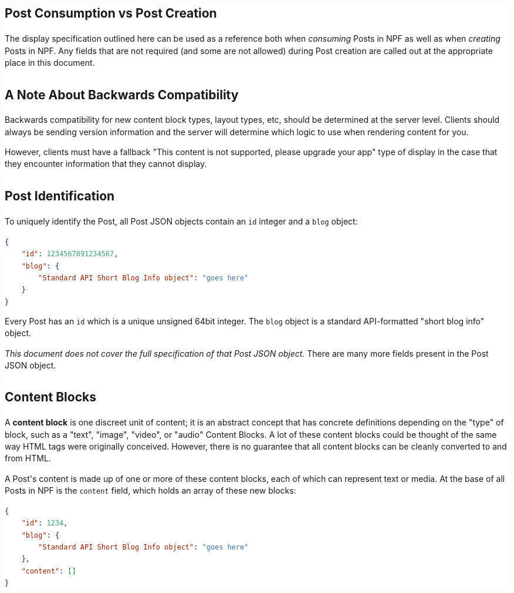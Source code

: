 ## Post Consumption vs Post Creation

The display specification outlined here can be used as a reference both when _consuming_ Posts in NPF as well as when _creating_ Posts in NPF. Any fields that are not required (and some are not allowed) during Post creation are called out at the appropriate place in this document.

## A Note About Backwards Compatibility

Backwards compatibility for new content block types, layout types, etc, should be determined at the server level. Clients should always be sending version information and the server will determine which logic to use when rendering content for you.

However, clients must have a fallback "This content is not supported, please upgrade your app" type of display in the case that they encounter information that they cannot display.

## Post Identification

To uniquely identify the Post, all Post JSON objects contain an `id` integer and a `blog` object:

```JSON
{
    "id": 1234567891234567,
    "blog": {
        "Standard API Short Blog Info object": "goes here"
    }
}
```

Every Post has an `id` which is a unique unsigned 64bit integer. The `blog` object is a standard API-formatted "short blog info" object.

_This document does not cover the full specification of that Post JSON object._ There are many more fields present in the Post JSON object.

## Content Blocks

A **content block** is one discreet unit of content; it is an abstract concept that has concrete definitions depending on the "type" of block, such as a "text", "image", "video", or "audio" Content Blocks. A lot of these content blocks could be thought of the same way HTML tags were originally conceived. However, there is no guarantee that all content blocks can be cleanly converted to and from HTML.

A Post's content is made up of one or more of these content blocks, each of which can represent text or media. At the base of all Posts in NPF is the `content` field, which holds an array of these new blocks:

```JSON
{
    "id": 1234,
    "blog": {
        "Standard API Short Blog Info object": "goes here"
    },
    "content": []
}
```
